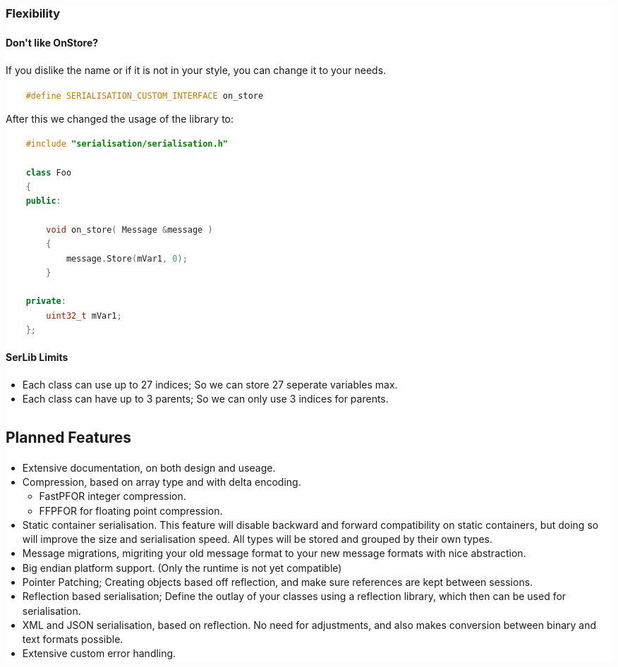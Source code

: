 ### Flexibility

#### Don't like OnStore?
If you dislike the name or if it is not in your style, you can change it to your needs.

```C++
	#define SERIALISATION_CUSTOM_INTERFACE on_store
```

After this we changed the usage of the library to:

```C++
	#include "serialisation/serialisation.h"
	
	class Foo
	{
	public:
	
		void on_store( Message &message )
		{
			message.Store(mVar1, 0);
		}
		
	private:
		uint32_t mVar1;
	};
```

#### SerLib Limits
* Each class can use up to 27 indices; So we can store 27 seperate variables max.
* Each class can have up to 3 parents; So we can only use 3 indices for parents.

## Planned Features
* Extensive documentation, on both design and useage.
* Compression, based on array type and with delta encoding.
	* FastPFOR integer compression.
	* FFPFOR for floating point compression.
* Static container serialisation. This feature will disable backward and forward compatibility on static containers,
  but doing so will improve the size and serialisation speed. All types will be stored and grouped by their own types.
* Message migrations, migriting your old message format to your new message formats with nice abstraction.
* Big endian platform support. (Only the runtime is not yet compatible)
* Pointer Patching; Creating objects based off reflection, and make sure references are kept between sessions.
* Reflection based serialisation; Define the outlay of your classes using a reflection library, which then can be used
  for serialisation.
* XML and JSON serialisation, based on reflection. No need for adjustments, and also makes conversion between binary and text formats possible.
* Extensive custom error handling.
